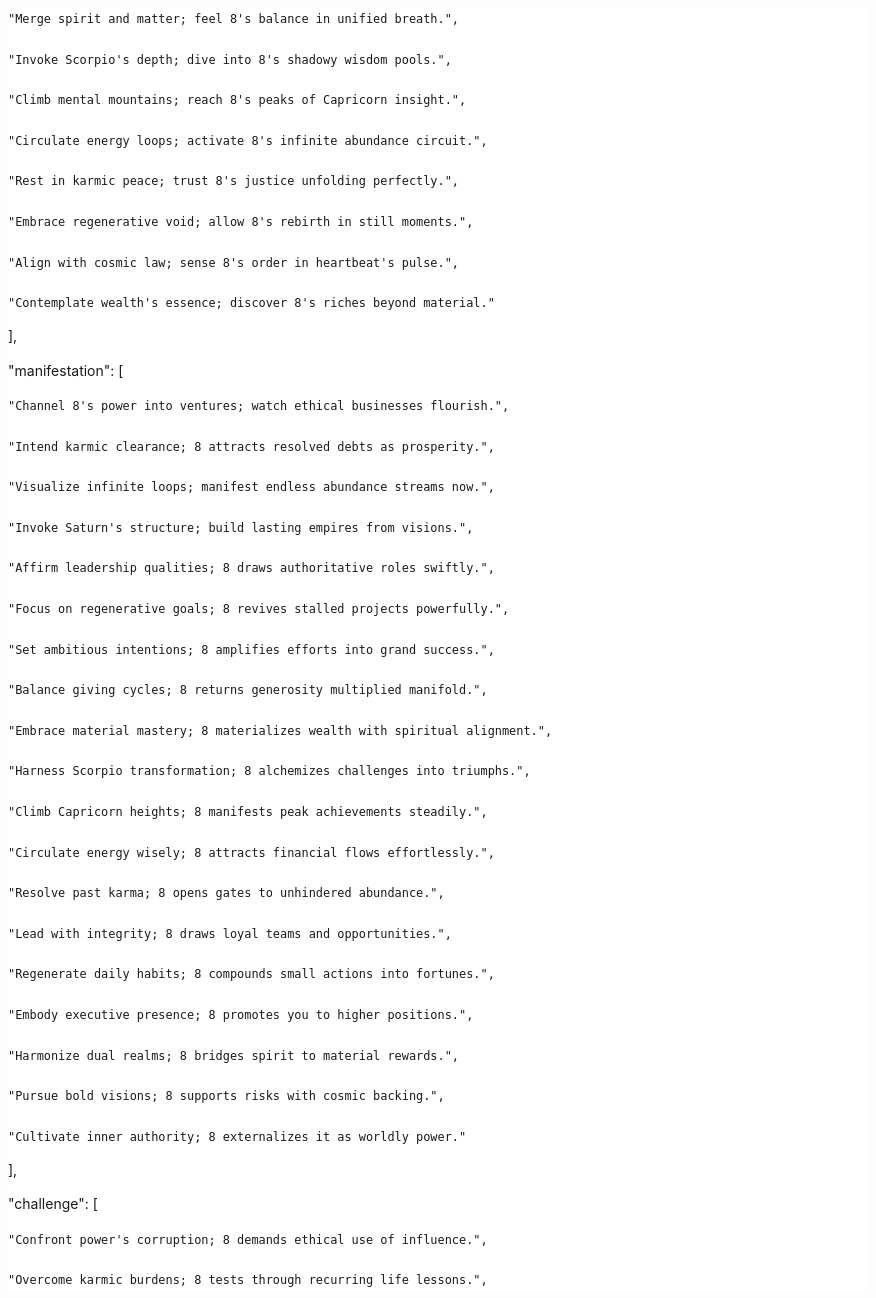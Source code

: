     "Merge spirit and matter; feel 8's balance in unified breath.",

    "Invoke Scorpio's depth; dive into 8's shadowy wisdom pools.",

    "Climb mental mountains; reach 8's peaks of Capricorn insight.",

    "Circulate energy loops; activate 8's infinite abundance circuit.",

    "Rest in karmic peace; trust 8's justice unfolding perfectly.",

    "Embrace regenerative void; allow 8's rebirth in still moments.",

    "Align with cosmic law; sense 8's order in heartbeat's pulse.",

    "Contemplate wealth's essence; discover 8's riches beyond material."

  \],

  "manifestation": \[

    "Channel 8's power into ventures; watch ethical businesses flourish.",

    "Intend karmic clearance; 8 attracts resolved debts as prosperity.",

    "Visualize infinite loops; manifest endless abundance streams now.",

    "Invoke Saturn's structure; build lasting empires from visions.",

    "Affirm leadership qualities; 8 draws authoritative roles swiftly.",

    "Focus on regenerative goals; 8 revives stalled projects powerfully.",

    "Set ambitious intentions; 8 amplifies efforts into grand success.",

    "Balance giving cycles; 8 returns generosity multiplied manifold.",

    "Embrace material mastery; 8 materializes wealth with spiritual alignment.",

    "Harness Scorpio transformation; 8 alchemizes challenges into triumphs.",

    "Climb Capricorn heights; 8 manifests peak achievements steadily.",

    "Circulate energy wisely; 8 attracts financial flows effortlessly.",

    "Resolve past karma; 8 opens gates to unhindered abundance.",

    "Lead with integrity; 8 draws loyal teams and opportunities.",

    "Regenerate daily habits; 8 compounds small actions into fortunes.",

    "Embody executive presence; 8 promotes you to higher positions.",

    "Harmonize dual realms; 8 bridges spirit to material rewards.",

    "Pursue bold visions; 8 supports risks with cosmic backing.",

    "Cultivate inner authority; 8 externalizes it as worldly power."

  \],

  "challenge": \[

    "Confront power's corruption; 8 demands ethical use of influence.",

    "Overcome karmic burdens; 8 tests through recurring life lessons.",
